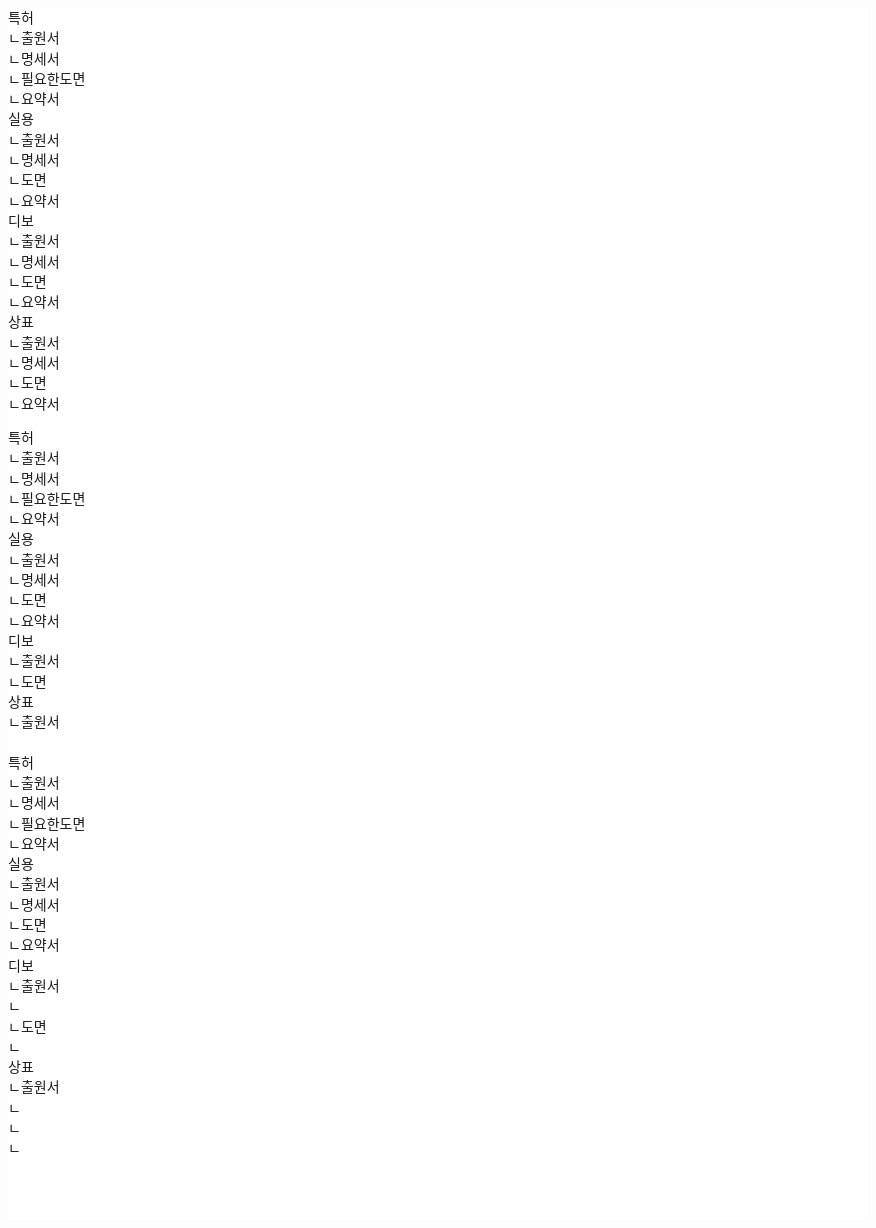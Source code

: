 <link rel="stylesheet" href="../../.res/darkmode.css">  



특허  
ㄴ<span class="r">출원서</span>  
ㄴ<span class="r">명세서</span>  
ㄴ<span class="r">필요한도면</span>  
ㄴ<span class="r">요약서</span>  
실용  
ㄴ<span class="r">출원서</span>  
ㄴ<span class="r">명세서</span>  
ㄴ<span class="r">도면</span>  
ㄴ<span class="r">요약서</span>  
디보  
ㄴ<span class="r">출원서</span>  
ㄴ<span class="t">명세서</span>  
ㄴ<span class="r">도면</span>  
ㄴ<span class="t">요약서</span>  
상표  
ㄴ<span class="r">출원서</span>  
ㄴ<span class="t">명세서</span>  
ㄴ<span class="t">도면</span>  
ㄴ<span class="t">요약서</span>  

<pre>
특허  
ㄴ출원서  
ㄴ명세서  
ㄴ필요한도면  
ㄴ요약서  
실용  
ㄴ출원서  
ㄴ명세서  
ㄴ도면  
ㄴ요약서  
디보  
ㄴ출원서  
ㄴ도면  
상표  
ㄴ출원서  

특허  
ㄴ출원서  
ㄴ명세서  
ㄴ필요한도면  
ㄴ요약서  
실용  
ㄴ출원서  
ㄴ명세서  
ㄴ도면  
ㄴ요약서  
디보  
ㄴ출원서  
ㄴ  
ㄴ도면  
ㄴ  
상표  
ㄴ출원서  
ㄴ  
ㄴ  
ㄴ  
